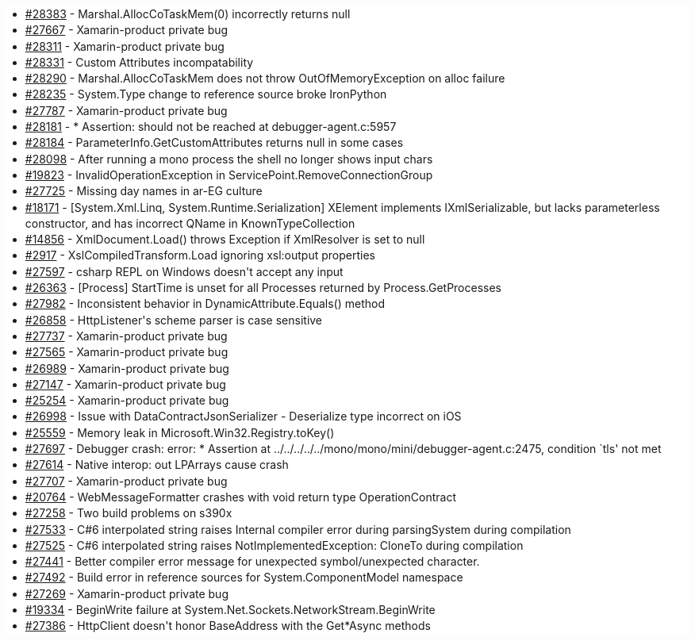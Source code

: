 * [#28383](https://bugzilla.xamarin.com/show_bug.cgi?id=28383) - Marshal.AllocCoTaskMem(0) incorrectly returns null
* [#27667](https://bugzilla.xamarin.com/show_bug.cgi?id=27667) - Xamarin-product private bug
* [#28311](https://bugzilla.xamarin.com/show_bug.cgi?id=28311) - Xamarin-product private bug
* [#28331](https://bugzilla.xamarin.com/show_bug.cgi?id=28331) - Custom Attributes incompatability
* [#28290](https://bugzilla.xamarin.com/show_bug.cgi?id=28290) - Marshal.AllocCoTaskMem does not throw OutOfMemoryException on alloc failure
* [#28235](https://bugzilla.xamarin.com/show_bug.cgi?id=28235) - System.Type change to reference source broke IronPython
* [#27787](https://bugzilla.xamarin.com/show_bug.cgi?id=27787) - Xamarin-product private bug
* [#28181](https://bugzilla.xamarin.com/show_bug.cgi?id=28181) - * Assertion: should not be reached at debugger-agent.c:5957
* [#28184](https://bugzilla.xamarin.com/show_bug.cgi?id=28184) - ParameterInfo.GetCustomAttributes returns null in some cases
* [#28098](https://bugzilla.xamarin.com/show_bug.cgi?id=28098) - After running a mono process the shell no longer shows input chars
* [#19823](https://bugzilla.xamarin.com/show_bug.cgi?id=19823) - InvalidOperationException in ServicePoint.RemoveConnectionGroup
* [#27725](https://bugzilla.xamarin.com/show_bug.cgi?id=27725) - Missing day names in ar-EG culture
* [#18171](https://bugzilla.xamarin.com/show_bug.cgi?id=18171) - [System.Xml.Linq, System.Runtime.Serialization] XElement implements IXmlSerializable, but lacks parameterless constructor, and has incorrect QName in KnownTypeCollection
* [#14856](https://bugzilla.xamarin.com/show_bug.cgi?id=14856) - XmlDocument.Load() throws Exception if XmlResolver is set to null
* [#2917](https://bugzilla.xamarin.com/show_bug.cgi?id=2917) - XslCompiledTransform.Load ignoring xsl:output properties
* [#27597](https://bugzilla.xamarin.com/show_bug.cgi?id=27597) - csharp REPL on Windows doesn't accept any input
* [#26363](https://bugzilla.xamarin.com/show_bug.cgi?id=26363) - [Process] StartTime is unset for all Processes returned by Process.GetProcesses
* [#27982](https://bugzilla.xamarin.com/show_bug.cgi?id=27982) - Inconsistent behavior in DynamicAttribute.Equals() method
* [#26858](https://bugzilla.xamarin.com/show_bug.cgi?id=26858) - HttpListener's scheme parser is case sensitive
* [#27737](https://bugzilla.xamarin.com/show_bug.cgi?id=27737) - Xamarin-product private bug
* [#27565](https://bugzilla.xamarin.com/show_bug.cgi?id=27565) - Xamarin-product private bug
* [#26989](https://bugzilla.xamarin.com/show_bug.cgi?id=26989) - Xamarin-product private bug
* [#27147](https://bugzilla.xamarin.com/show_bug.cgi?id=27147) - Xamarin-product private bug
* [#25254](https://bugzilla.xamarin.com/show_bug.cgi?id=25254) - Xamarin-product private bug
* [#26998](https://bugzilla.xamarin.com/show_bug.cgi?id=26998) - Issue with DataContractJsonSerializer - Deserialize type incorrect on iOS
* [#25559](https://bugzilla.xamarin.com/show_bug.cgi?id=25559) - Memory leak in Microsoft.Win32.Registry.toKey()
* [#27697](https://bugzilla.xamarin.com/show_bug.cgi?id=27697) - Debugger crash: error: * Assertion at ../../../../../mono/mono/mini/debugger-agent.c:2475, condition `tls' not met
* [#27614](https://bugzilla.xamarin.com/show_bug.cgi?id=27614) - Native interop: out LPArrays cause crash
* [#27707](https://bugzilla.xamarin.com/show_bug.cgi?id=27707) - Xamarin-product private bug
* [#20764](https://bugzilla.xamarin.com/show_bug.cgi?id=20764) - WebMessageFormatter crashes with void return type OperationContract
* [#27258](https://bugzilla.xamarin.com/show_bug.cgi?id=27258) - Two build problems on s390x
* [#27533](https://bugzilla.xamarin.com/show_bug.cgi?id=27533) - C#6 interpolated string raises Internal compiler error during parsingSystem during compilation
* [#27525](https://bugzilla.xamarin.com/show_bug.cgi?id=27525) - C#6 interpolated string raises NotImplementedException: CloneTo during compilation
* [#27441](https://bugzilla.xamarin.com/show_bug.cgi?id=27441) - Better compiler error message for unexpected symbol/unexpected character.
* [#27492](https://bugzilla.xamarin.com/show_bug.cgi?id=27492) - Build error in reference sources for System.ComponentModel namespace
* [#27269](https://bugzilla.xamarin.com/show_bug.cgi?id=27269) - Xamarin-product private bug
* [#19334](https://bugzilla.xamarin.com/show_bug.cgi?id=19334) - BeginWrite failure at System.Net.Sockets.NetworkStream.BeginWrite
* [#27386](https://bugzilla.xamarin.com/show_bug.cgi?id=27386) - HttpClient doesn't honor BaseAddress with the Get*Async methods